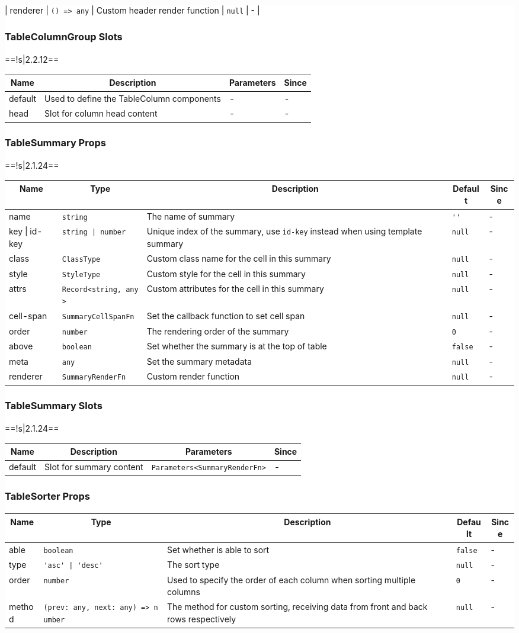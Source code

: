 | renderer   | `() => any`                    | Custom header render function                                                                                                                     | `null`     | -     |

### TableColumnGroup Slots

==!s|2.2.12==

| Name    | Description                               | Parameters | Since |
| ------- | ----------------------------------------- | ---------- | ----- |
| default | Used to define the TableColumn components | -          | -     |
| head    | Slot for column head content              | -          | -     |

### TableSummary Props

==!s|2.1.24==

| Name          | Type                  | Description                                                                   | Default | Since |
| ------------- | --------------------- | ----------------------------------------------------------------------------- | ------- | ----- |
| name          | `string`              | The name of summary                                                           | `''`    | -     |
| key \| id-key | `string \| number`    | Unique index of the summary, use `id-key` instead when using template summary | `null`  | -     |
| class         | `ClassType`           | Custom class name for the cell in this summary                                | `null`  | -     |
| style         | `StyleType`           | Custom style for the cell in this summary                                     | `null`  | -     |
| attrs         | `Record<string, any>` | Custom attributes for the cell in this summary                                | `null`  | -     |
| cell-span     | `SummaryCellSpanFn`   | Set the callback function to set cell span                                    | `null`  | -     |
| order         | `number`              | The rendering order of the summary                                            | `0`     | -     |
| above         | `boolean`             | Set whether the summary is at the top of table                                | `false` | -     |
| meta          | `any`                 | Set the summary metadata                                                      | `null`  | -     |
| renderer      | `SummaryRenderFn`     | Custom render function                                                        | `null`  | -     |

### TableSummary Slots

==!s|2.1.24==

| Name    | Description              | Parameters                    | Since |
| ------- | ------------------------ | ----------------------------- | ----- |
| default | Slot for summary content | `Parameters<SummaryRenderFn>` | -     |

### TableSorter Props

| Name   | Type                               | Description                                                                         | Default | Since |
| ------ | ---------------------------------- | ----------------------------------------------------------------------------------- | ------- | ----- |
| able   | `boolean`                          | Set whether is able to sort                                                         | `false` | -     |
| type   | `'asc' \| 'desc'`                  | The sort type                                                                       | `null`  | -     |
| order  | `number`                           | Used to specify the order of each column when sorting multiple columns              | `0`     | -     |
| method | `(prev: any, next: any) => number` | The method for custom sorting, receiving data from front and back rows respectively | `null`  | -     |
